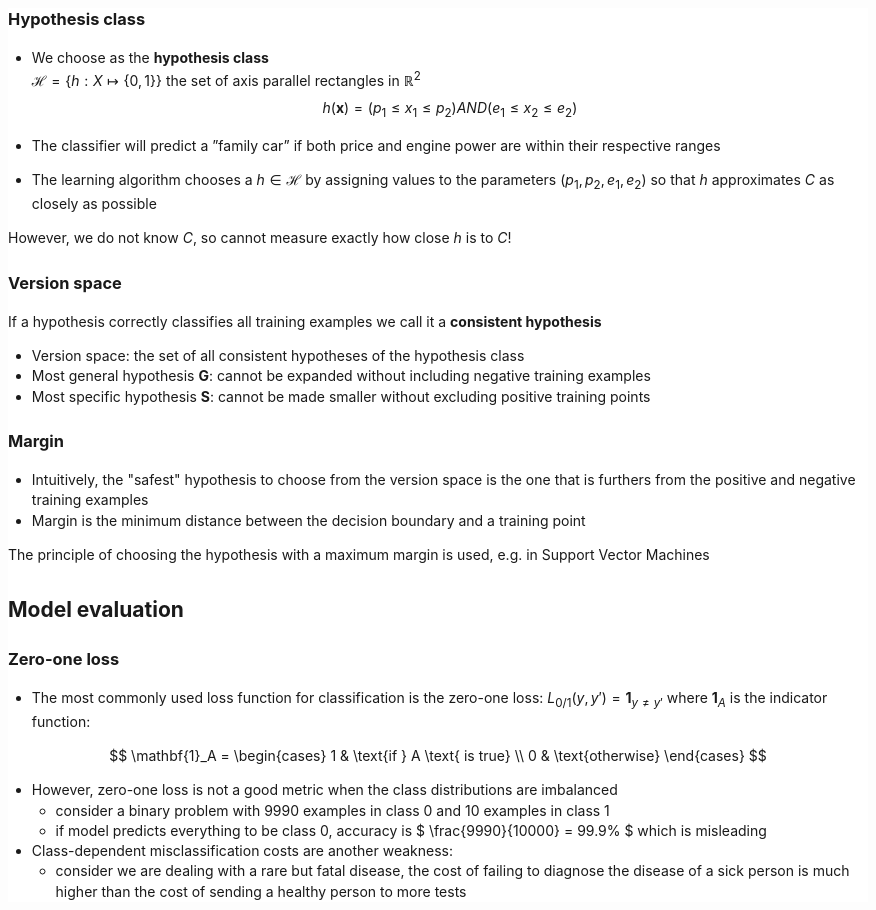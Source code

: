 ### Hypothesis class

- We choose as the **hypothesis class**  
  $\mathcal{H} = \{ h : X \mapsto \{0, 1\} \}$ the set of axis parallel rectangles in $\mathbb{R}^2$  
  $$
  h(\mathbf{x}) = (p_1 \leq x_1 \leq p_2) AND (e_1 \leq x_2 \leq e_2)
  $$

- The classifier will predict a ”family car” if both price and engine power are within their respective ranges  
- The learning algorithm chooses a $h \in \mathcal{H}$ by assigning values to the parameters $(p_1, p_2, e_1, e_2)$ so that $h$ approximates $C$ as closely as possible  

However, we do not know $C$, so cannot measure exactly how close $h$ is to $C$!

### Version space

If a hypothesis correctly classifies all training examples we call it a **consistent hypothesis**

- Version space: the set of all consistent hypotheses of the hypothesis class
- Most general hypothesis **G**: cannot be expanded without including negative training examples
- Most specific hypothesis **S**: cannot be made smaller without excluding positive training points

### Margin

- Intuitively, the "safest" hypothesis to choose from the version space is the one that is furthers from the positive and negative training examples
- Margin is the minimum distance between the decision boundary and a training point

The principle of choosing the hypothesis with a maximum margin is used, e.g. in Support Vector Machines

## Model evaluation

### Zero-one loss

- The most commonly used loss function for classification is the zero-one loss: $L_{0/1}(y, y') = \mathbf{1}_{y \neq y'}$ where $\mathbf{1}_A$ is the indicator function:

$$
\mathbf{1}_A =
\begin{cases}
1 & \text{if } A \text{ is true} \\
0 & \text{otherwise}
\end{cases}
$$

- However, zero-one loss is not a good metric when the class distributions are imbalanced
  - consider a binary problem with 9990 examples in class 0 and 10 examples in class 1
  - if model predicts everything to be class 0, accuracy is $ \frac{9990}{10000} = 99.9\% $ which is misleading
- Class-dependent misclassification costs are another weakness:
  - consider we are dealing with a rare but fatal disease, the cost of failing to diagnose the disease of a sick person is much higher than the cost of sending a healthy person to more tests

